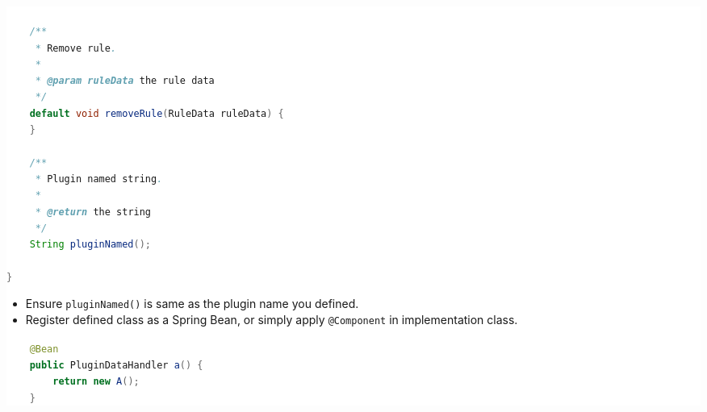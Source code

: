```java
    
    /**
     * Remove rule.
     *
     * @param ruleData the rule data
     */
    default void removeRule(RuleData ruleData) {
    }
    
    /**
     * Plugin named string.
     *
     * @return the string
     */
    String pluginNamed();
    
}
```

* Ensure `pluginNamed()` is same as the plugin name you defined.
* Register defined class as a Spring Bean, or simply apply `@Component` in implementation class.
```java
    @Bean
    public PluginDataHandler a() {
        return new A();
    }
```
